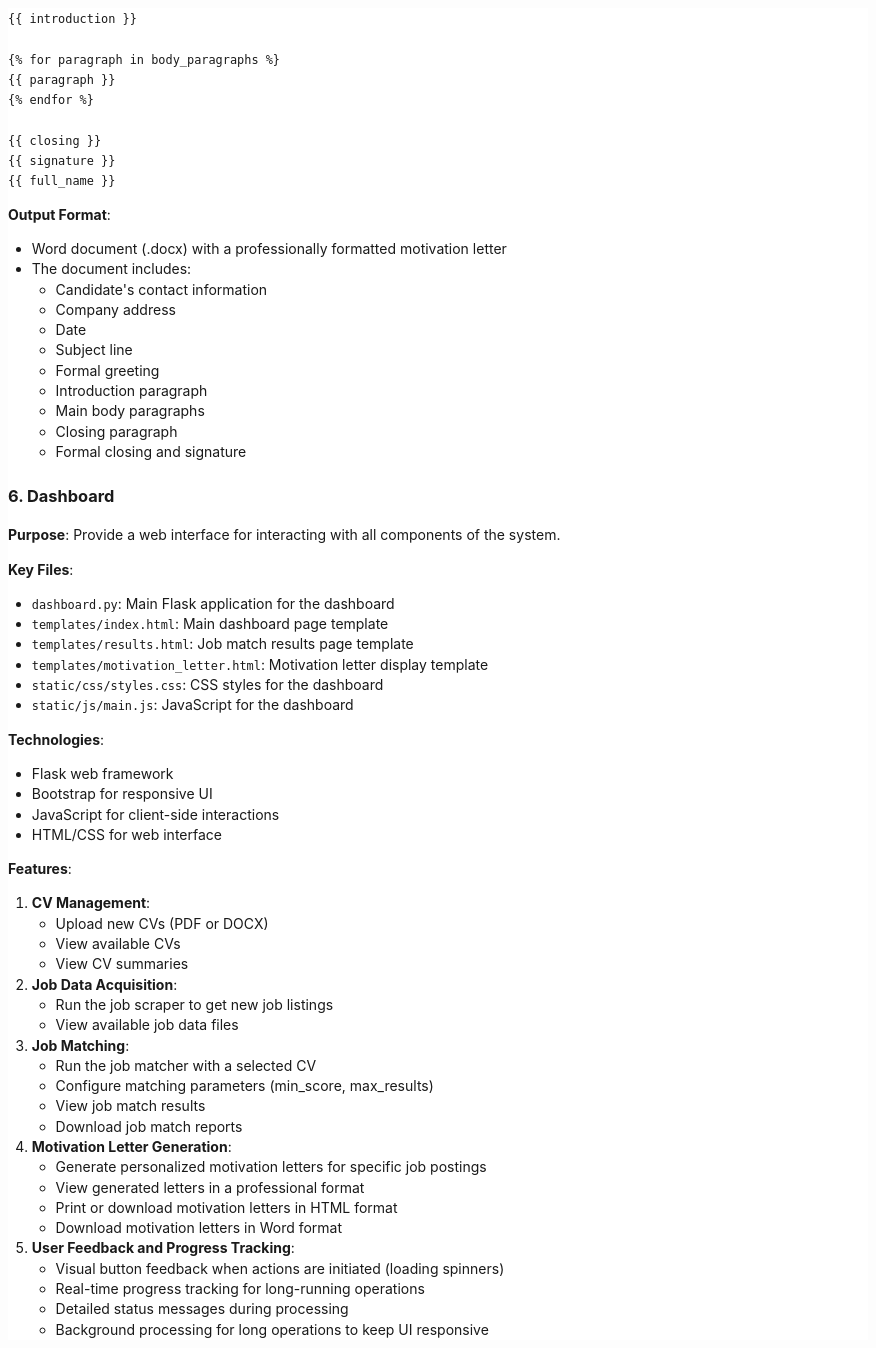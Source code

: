 ```
{{ introduction }}

{% for paragraph in body_paragraphs %}
{{ paragraph }}
{% endfor %}

{{ closing }}
{{ signature }}
{{ full_name }}
```

**Output Format**:
- Word document (.docx) with a professionally formatted motivation letter
- The document includes:
  - Candidate's contact information
  - Company address
  - Date
  - Subject line
  - Formal greeting
  - Introduction paragraph
  - Main body paragraphs
  - Closing paragraph
  - Formal closing and signature

### 6. Dashboard

**Purpose**: Provide a web interface for interacting with all components of the system.

**Key Files**:
- `dashboard.py`: Main Flask application for the dashboard
- `templates/index.html`: Main dashboard page template
- `templates/results.html`: Job match results page template
- `templates/motivation_letter.html`: Motivation letter display template
- `static/css/styles.css`: CSS styles for the dashboard
- `static/js/main.js`: JavaScript for the dashboard

**Technologies**:
- Flask web framework
- Bootstrap for responsive UI
- JavaScript for client-side interactions
- HTML/CSS for web interface

**Features**:
1. **CV Management**:
   - Upload new CVs (PDF or DOCX)
   - View available CVs
   - View CV summaries
2. **Job Data Acquisition**:
   - Run the job scraper to get new job listings
   - View available job data files
3. **Job Matching**:
   - Run the job matcher with a selected CV
   - Configure matching parameters (min_score, max_results)
   - View job match results
   - Download job match reports
4. **Motivation Letter Generation**:
   - Generate personalized motivation letters for specific job postings
   - View generated letters in a professional format
   - Print or download motivation letters in HTML format
   - Download motivation letters in Word format
5. **User Feedback and Progress Tracking**:
   - Visual button feedback when actions are initiated (loading spinners)
   - Real-time progress tracking for long-running operations
   - Detailed status messages during processing
   - Background processing for long operations to keep UI responsive